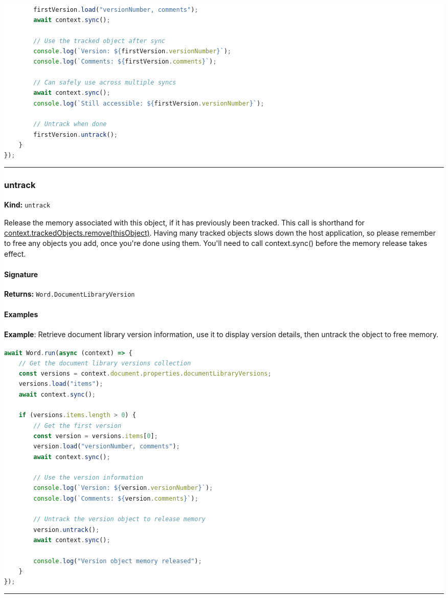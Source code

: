 ```typescript
        firstVersion.load("versionNumber, comments");
        await context.sync();
        
        // Use the tracked object after sync
        console.log(`Version: ${firstVersion.versionNumber}`);
        console.log(`Comments: ${firstVersion.comments}`);
        
        // Can safely use across multiple syncs
        await context.sync();
        console.log(`Still accessible: ${firstVersion.versionNumber}`);
        
        // Untrack when done
        firstVersion.untrack();
    }
});
```

---

### untrack

**Kind:** `untrack`

Release the memory associated with this object, if it has previously been tracked. This call is shorthand for [context.trackedObjects.remove(thisObject)](/en-us/javascript/api/office/officeextension.clientrequestcontext#office-officeextension-clientrequestcontext-trackedobjects-member). Having many tracked objects slows down the host application, so please remember to free any objects you add, once you're done using them. You'll need to call context.sync() before the memory release takes effect.

#### Signature

**Returns:** `Word.DocumentLibraryVersion`

#### Examples

**Example**: Retrieve document library version information, use it to display version details, then untrack the object to free memory.

```typescript
await Word.run(async (context) => {
    // Get the document library versions collection
    const versions = context.document.properties.documentLibraryVersions;
    versions.load("items");
    await context.sync();
    
    if (versions.items.length > 0) {
        // Get the first version
        const version = versions.items[0];
        version.load("versionNumber, comments");
        await context.sync();
        
        // Use the version information
        console.log(`Version: ${version.versionNumber}`);
        console.log(`Comments: ${version.comments}`);
        
        // Untrack the version object to release memory
        version.untrack();
        await context.sync();
        
        console.log("Version object memory released");
    }
});
```

---
